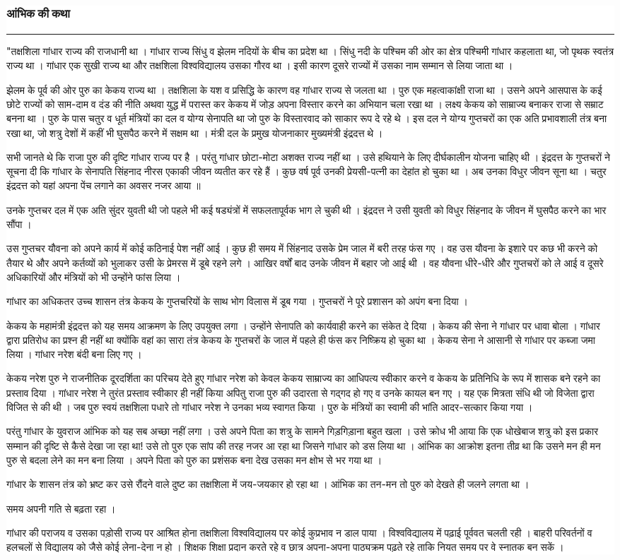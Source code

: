 ### आंभिक की कथा

---

"तक्षशिला गांधार राज्य की राजधानी था । गांधार राज्य सिंधु व झेलम नदियों के बीच का प्रदेश था । सिंधु नदी के पश्चिम की ओर का क्षेत्र पश्चिमी गांधार कहलाता था, जो पृथक स्वतंत्र राज्य था । गांधार एक सुखी राज्य था और तक्षशिला विश्वविद्यालय उसका गौरव था । इसी कारण दूसरे राज्यों में उसका नाम सम्मान से लिया जाता था ।

झेलम के पूर्व की ओर पुरु का केकय राज्य था । तक्षशिला के यश व प्रसिद्धि के कारण वह गांधार राज्य से जलता था । पुरु एक महत्वाकांक्षी राजा था । उसने अपने आसपास के कई छोटे राज्यों को साम-दाम व दंड की नीति अथवा युद्ध में परास्त कर केकय में जोड़ अपना विस्तार करने का अभियान चला रखा था । लक्ष्य केकय को साम्राज्य बनाकर राजा से सम्राट बनना था । पुरु के पास चतुर व धूर्त मंत्रियों का दल व योग्य सेनापति था जो पुरु के विस्तारवाद को साकार रूप दे रहे थे । इस दल ने योग्य गुप्तचरों का एक अति प्रभावशाली तंत्र बना रखा था, जो शत्रु देशों में कहीं भी घुसपैठ करने में सक्षम था । मंत्री दल के प्रमुख योजनाकार मुख्यमंत्री इंद्रदत्त थे ।

सभी जानते थे कि राजा पुरु की दृष्टि गांधार राज्य पर है । परंतु गांधार छोटा-मोटा अशक्त राज्य नहीं था । उसे हथियाने के लिए दीर्घकालीन योजना चाहिए थी । इंद्रदत्त के गुप्तचरों ने सूचना दी कि गांधार के सेनापति सिंहनाद नीरस एकाकी जीवन व्यतीत कर रहे हैं । कुछ वर्ष पूर्व उनकी प्रेयसी-पत्नी का देहांत हो चुका था । अब उनका विधुर जीवन सूना था । चतुर इंद्रदत्त को यहां अपना पेंच लगाने का अवसर नजर आया ॥

उनके गुप्तचर दल में एक अति सुंदर युवती थी जो पहले भी कई षड्यंत्रों में सफलतापूर्वक भाग ले चुकी थी । इंद्रदत्त ने उसी युवती को विधुर सिंहनाद के जीवन में घुसपैठ करने का भार सौंपा ।

उस गुप्तचर यौवना को अपने कार्य में कोई कठिनाई पेश नहीं आई । कुछ ही समय में सिंहनाद उसके प्रेम जाल में बरी तरह फंस गए । वह उस यौवना के इशारे पर कछ भी करने को तैयार थे और अपने कर्तव्यों को भुलाकर उसी के प्रेमरस में डूबे रहने लगे । आखिर वर्षों बाद उनके जीवन में बहार जो आई थी । वह यौवना धीरे-धीरे और गुप्तचरों को ले आई व दूसरे अधिकारियों और मंत्रियों को भी उन्होंने फांस लिया ।

गांधार का अधिकतर उच्च शासन तंत्र केकय के गुप्तचरियों के साथ भोग विलास में डूब गया । गुप्तचरों ने पूरे प्रशासन को अपंग बना दिया ।

केकय के महामंत्री इंद्रदत्त को यह समय आक्रमण के लिए उपयुक्त लगा । उन्होंने सेनापति को कार्यवाही करने का संकेत दे दिया । केकय की सेना ने गांधार पर धावा बोला । गांधार द्वारा प्रतिरोध का प्रश्न ही नहीं था क्योंकि वहां का सारा तंत्र केकय के गुप्तचरों के जाल में पहले ही फंस कर निष्क्रिय हो चुका था । केकय सेना ने आसानी से गांधार पर कब्जा जमा लिया । गांधार नरेश बंदी बना लिए गए ।

केकय नरेश पुरु ने राजनीतिक दूरदर्शिता का परिचय देते हुए गांधार नरेश को केवल केकय साम्राज्य का आधिपत्य स्वीकार करने व केकय के प्रतिनिधि के रूप में शासक बने रहने का प्रस्ताव दिया । गांधार नरेश ने तुरंत प्रस्ताव स्वीकार ही नहीं किया अपितु राजा पुरु की उदारता से गद्गद हो गए व उनके कायल बन गए । यह एक मित्रता संधि थी जो विजेता द्वारा विजित से की थी । जब पुरु स्वयं तक्षशिला पधारे तो गांधार नरेश ने उनका भव्य स्वागत किया । पुरु के मंत्रियों का स्वामी की भांति आदर-सत्कार किया गया ।

परंतु गांधार के युवराज आंभिक को यह सब अच्छा नहीं लगा । उसे अपने पिता का शत्रु के सामने गिड़गिड़ाना बहुत खला । उसे क्रोध भी आया कि एक धोखेबाज शत्रु को इस प्रकार सम्मान की दृष्टि से कैसे देखा जा रहा था! उसे तो पुरु एक सांप की तरह नजर आ रहा था जिसने गांधार को डस लिया था । आंभिक का आक्रोश इतना तीव्र था कि उसने मन ही मन पुरु से बदला लेने का मन बना लिया । अपने पिता को पुरु का प्रशंसक बना देख उसका मन क्षोभ से भर गया था ।

गांधार के शासन तंत्र को भ्रष्ट कर उसे रौंदने वाले दुष्ट का तक्षशिला में जय-जयकार हो रहा था । आंभिक का तन-मन तो पुरु को देखते ही जलने लगता था ।

समय अपनी गति से बढ़ता रहा ।

गांधार की पराजय व उसका पड़ोसी राज्य पर आश्रित होना तक्षशिला विश्वविद्यालय पर कोई कुप्रभाव न डाल पाया । विश्वविद्यालय में पढ़ाई पूर्ववत चलती रही । बाहरी परिवर्तनों व हलचलों से विद्यालय को जैसे कोई लेना-देना न हो । शिक्षक शिक्षा प्रदान करते रहे व छात्र अपना-अपना पाठ्यक्रम पढ़ते रहे ताकि नियत समय पर वे स्नातक बन सकें ।
